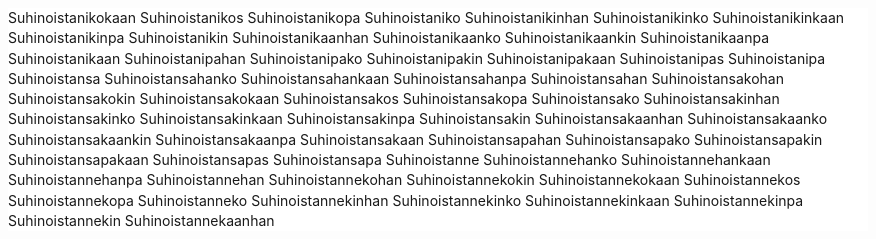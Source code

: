 Suhinoistanikokaan
Suhinoistanikos
Suhinoistanikopa
Suhinoistaniko
Suhinoistanikinhan
Suhinoistanikinko
Suhinoistanikinkaan
Suhinoistanikinpa
Suhinoistanikin
Suhinoistanikaanhan
Suhinoistanikaanko
Suhinoistanikaankin
Suhinoistanikaanpa
Suhinoistanikaan
Suhinoistanipahan
Suhinoistanipako
Suhinoistanipakin
Suhinoistanipakaan
Suhinoistanipas
Suhinoistanipa
Suhinoistansa
Suhinoistansahanko
Suhinoistansahankaan
Suhinoistansahanpa
Suhinoistansahan
Suhinoistansakohan
Suhinoistansakokin
Suhinoistansakokaan
Suhinoistansakos
Suhinoistansakopa
Suhinoistansako
Suhinoistansakinhan
Suhinoistansakinko
Suhinoistansakinkaan
Suhinoistansakinpa
Suhinoistansakin
Suhinoistansakaanhan
Suhinoistansakaanko
Suhinoistansakaankin
Suhinoistansakaanpa
Suhinoistansakaan
Suhinoistansapahan
Suhinoistansapako
Suhinoistansapakin
Suhinoistansapakaan
Suhinoistansapas
Suhinoistansapa
Suhinoistanne
Suhinoistannehanko
Suhinoistannehankaan
Suhinoistannehanpa
Suhinoistannehan
Suhinoistannekohan
Suhinoistannekokin
Suhinoistannekokaan
Suhinoistannekos
Suhinoistannekopa
Suhinoistanneko
Suhinoistannekinhan
Suhinoistannekinko
Suhinoistannekinkaan
Suhinoistannekinpa
Suhinoistannekin
Suhinoistannekaanhan